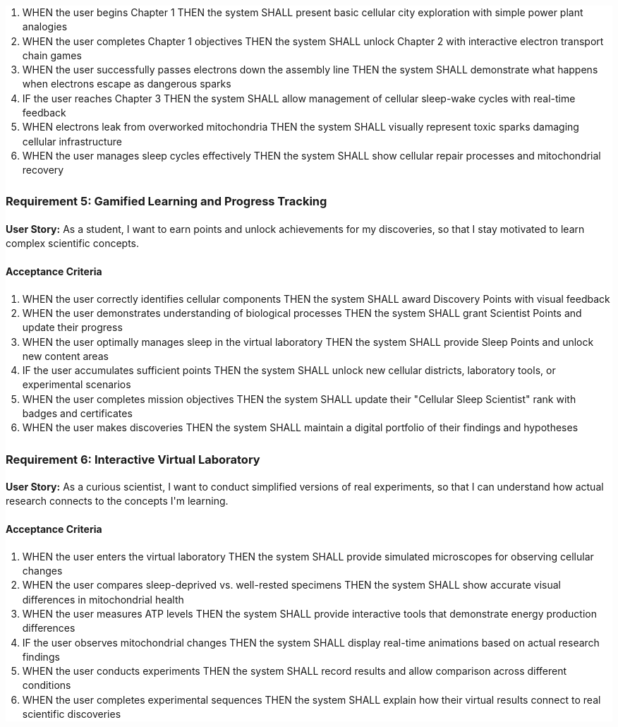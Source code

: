 1. WHEN the user begins Chapter 1 THEN the system SHALL present basic cellular city exploration with simple power plant analogies
2. WHEN the user completes Chapter 1 objectives THEN the system SHALL unlock Chapter 2 with interactive electron transport chain games
3. WHEN the user successfully passes electrons down the assembly line THEN the system SHALL demonstrate what happens when electrons escape as dangerous sparks
4. IF the user reaches Chapter 3 THEN the system SHALL allow management of cellular sleep-wake cycles with real-time feedback
5. WHEN electrons leak from overworked mitochondria THEN the system SHALL visually represent toxic sparks damaging cellular infrastructure
6. WHEN the user manages sleep cycles effectively THEN the system SHALL show cellular repair processes and mitochondrial recovery

### Requirement 5: Gamified Learning and Progress Tracking

**User Story:** As a student, I want to earn points and unlock achievements for my discoveries, so that I stay motivated to learn complex scientific concepts.

#### Acceptance Criteria

1. WHEN the user correctly identifies cellular components THEN the system SHALL award Discovery Points with visual feedback
2. WHEN the user demonstrates understanding of biological processes THEN the system SHALL grant Scientist Points and update their progress
3. WHEN the user optimally manages sleep in the virtual laboratory THEN the system SHALL provide Sleep Points and unlock new content areas
4. IF the user accumulates sufficient points THEN the system SHALL unlock new cellular districts, laboratory tools, or experimental scenarios
5. WHEN the user completes mission objectives THEN the system SHALL update their "Cellular Sleep Scientist" rank with badges and certificates
6. WHEN the user makes discoveries THEN the system SHALL maintain a digital portfolio of their findings and hypotheses

### Requirement 6: Interactive Virtual Laboratory

**User Story:** As a curious scientist, I want to conduct simplified versions of real experiments, so that I can understand how actual research connects to the concepts I'm learning.

#### Acceptance Criteria

1. WHEN the user enters the virtual laboratory THEN the system SHALL provide simulated microscopes for observing cellular changes
2. WHEN the user compares sleep-deprived vs. well-rested specimens THEN the system SHALL show accurate visual differences in mitochondrial health
3. WHEN the user measures ATP levels THEN the system SHALL provide interactive tools that demonstrate energy production differences
4. IF the user observes mitochondrial changes THEN the system SHALL display real-time animations based on actual research findings
5. WHEN the user conducts experiments THEN the system SHALL record results and allow comparison across different conditions
6. WHEN the user completes experimental sequences THEN the system SHALL explain how their virtual results connect to real scientific discoveries
